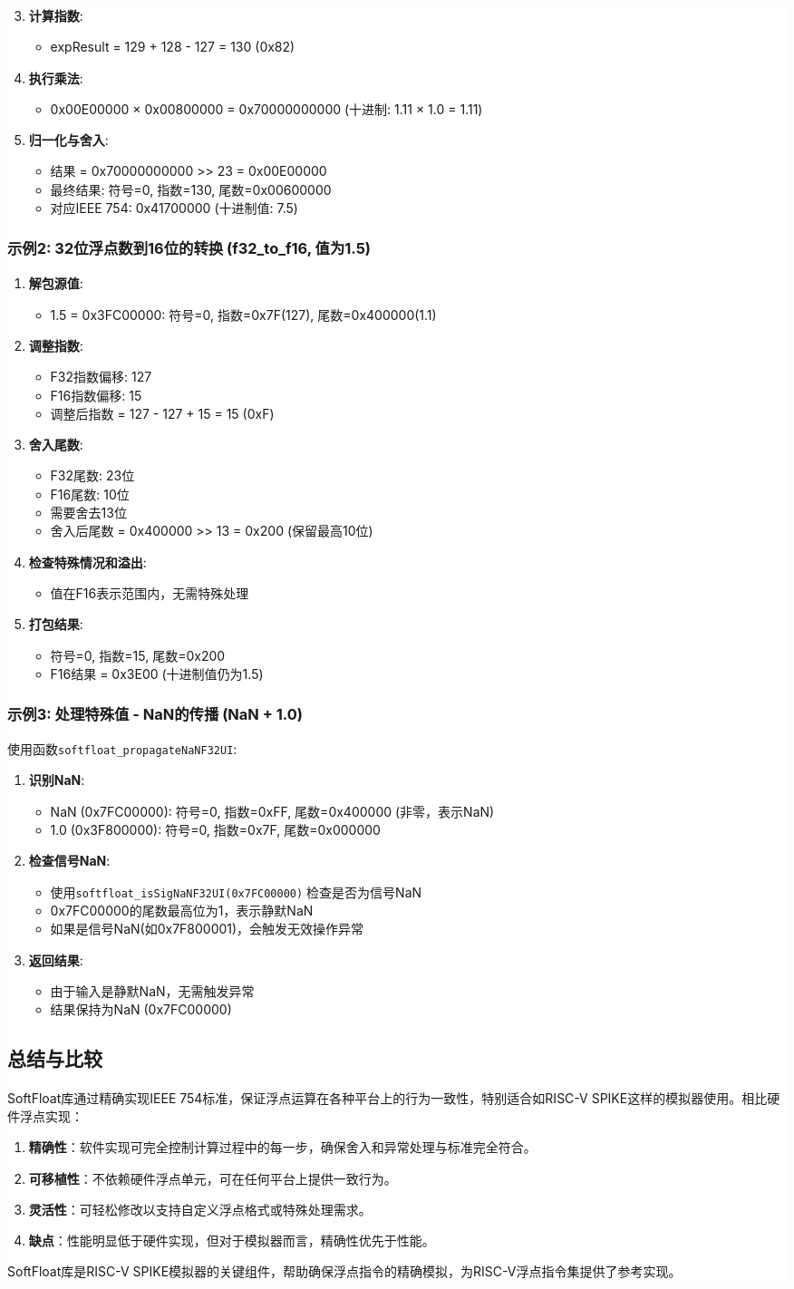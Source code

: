 3. **计算指数**:
   - expResult = 129 + 128 - 127 = 130 (0x82)

4. **执行乘法**:
   - 0x00E00000 × 0x00800000 = 0x70000000000 (十进制: 1.11 × 1.0 = 1.11)

5. **归一化与舍入**:
   - 结果 = 0x70000000000 >> 23 = 0x00E00000
   - 最终结果: 符号=0, 指数=130, 尾数=0x00600000
   - 对应IEEE 754: 0x41700000 (十进制值: 7.5)

### 示例2: 32位浮点数到16位的转换 (f32_to_f16, 值为1.5)

1. **解包源值**:
   - 1.5 = 0x3FC00000: 符号=0, 指数=0x7F(127), 尾数=0x400000(1.1)

2. **调整指数**:
   - F32指数偏移: 127
   - F16指数偏移: 15
   - 调整后指数 = 127 - 127 + 15 = 15 (0xF)

3. **舍入尾数**:
   - F32尾数: 23位
   - F16尾数: 10位
   - 需要舍去13位
   - 舍入后尾数 = 0x400000 >> 13 = 0x200 (保留最高10位)

4. **检查特殊情况和溢出**:
   - 值在F16表示范围内，无需特殊处理

5. **打包结果**:
   - 符号=0, 指数=15, 尾数=0x200
   - F16结果 = 0x3E00 (十进制值仍为1.5)

### 示例3: 处理特殊值 - NaN的传播 (NaN + 1.0)

使用函数`softfloat_propagateNaNF32UI`:

1. **识别NaN**:
   - NaN (0x7FC00000): 符号=0, 指数=0xFF, 尾数=0x400000 (非零，表示NaN)
   - 1.0 (0x3F800000): 符号=0, 指数=0x7F, 尾数=0x000000

2. **检查信号NaN**:
   - 使用`softfloat_isSigNaNF32UI(0x7FC00000)` 检查是否为信号NaN
   - 0x7FC00000的尾数最高位为1，表示静默NaN
   - 如果是信号NaN(如0x7F800001)，会触发无效操作异常

3. **返回结果**:
   - 由于输入是静默NaN，无需触发异常
   - 结果保持为NaN (0x7FC00000)

## 总结与比较

SoftFloat库通过精确实现IEEE 754标准，保证浮点运算在各种平台上的行为一致性，特别适合如RISC-V SPIKE这样的模拟器使用。相比硬件浮点实现：

1. **精确性**：软件实现可完全控制计算过程中的每一步，确保舍入和异常处理与标准完全符合。

2. **可移植性**：不依赖硬件浮点单元，可在任何平台上提供一致行为。

3. **灵活性**：可轻松修改以支持自定义浮点格式或特殊处理需求。

4. **缺点**：性能明显低于硬件实现，但对于模拟器而言，精确性优先于性能。

SoftFloat库是RISC-V SPIKE模拟器的关键组件，帮助确保浮点指令的精确模拟，为RISC-V浮点指令集提供了参考实现。
